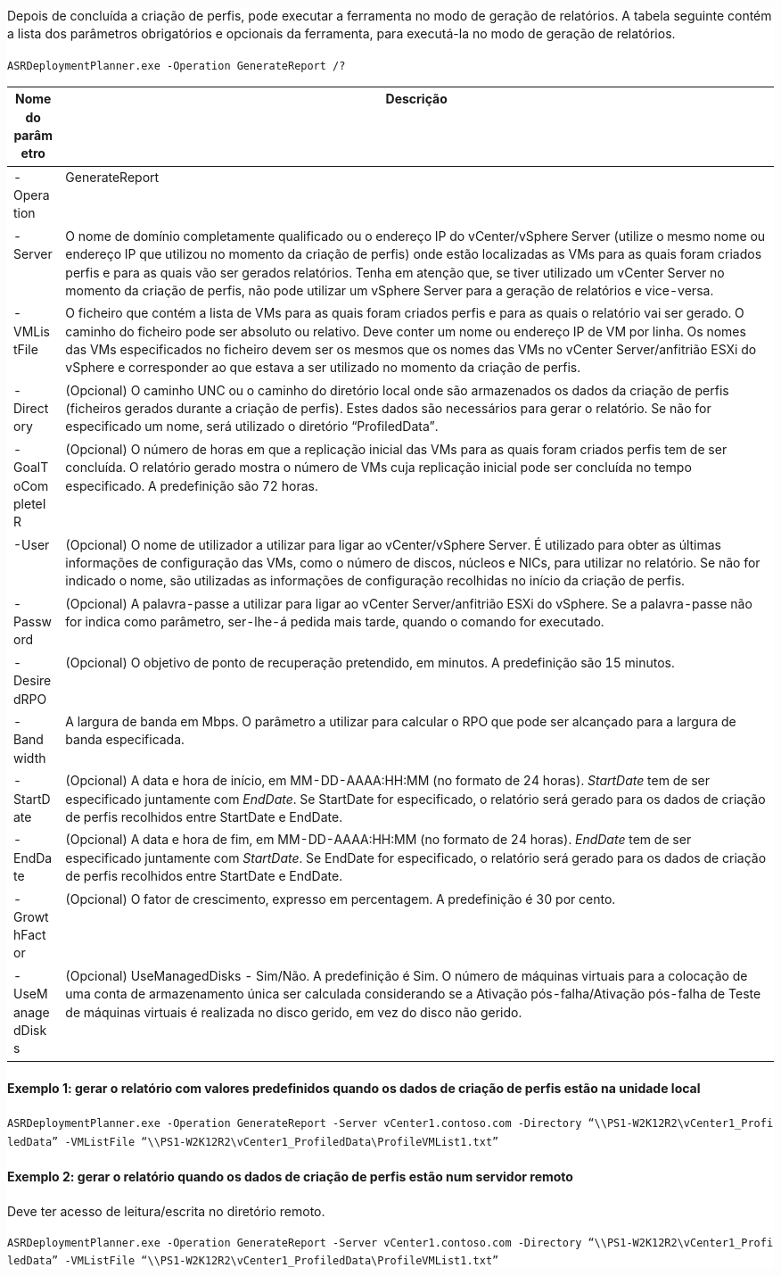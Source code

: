 Depois de concluída a criação de perfis, pode executar a ferramenta no modo de geração de relatórios. A tabela seguinte contém a lista dos parâmetros obrigatórios e opcionais da ferramenta, para executá-la no modo de geração de relatórios.

`ASRDeploymentPlanner.exe -Operation GenerateReport /?`

|Nome do parâmetro | Descrição |
|-|-|
| -Operation | GenerateReport |
| -Server |  O nome de domínio completamente qualificado ou o endereço IP do vCenter/vSphere Server (utilize o mesmo nome ou endereço IP que utilizou no momento da criação de perfis) onde estão localizadas as VMs para as quais foram criados perfis e para as quais vão ser gerados relatórios. Tenha em atenção que, se tiver utilizado um vCenter Server no momento da criação de perfis, não pode utilizar um vSphere Server para a geração de relatórios e vice-versa.|
| -VMListFile | O ficheiro que contém a lista de VMs para as quais foram criados perfis e para as quais o relatório vai ser gerado. O caminho do ficheiro pode ser absoluto ou relativo. Deve conter um nome ou endereço IP de VM por linha. Os nomes das VMs especificados no ficheiro devem ser os mesmos que os nomes das VMs no vCenter Server/anfitrião ESXi do vSphere e corresponder ao que estava a ser utilizado no momento da criação de perfis.|
| -Directory | (Opcional) O caminho UNC ou o caminho do diretório local onde são armazenados os dados da criação de perfis (ficheiros gerados durante a criação de perfis). Estes dados são necessários para gerar o relatório. Se não for especificado um nome, será utilizado o diretório “ProfiledData”. |
| -GoalToCompleteIR | (Opcional) O número de horas em que a replicação inicial das VMs para as quais foram criados perfis tem de ser concluída. O relatório gerado mostra o número de VMs cuja replicação inicial pode ser concluída no tempo especificado. A predefinição são 72 horas. |
| -User | (Opcional) O nome de utilizador a utilizar para ligar ao vCenter/vSphere Server. É utilizado para obter as últimas informações de configuração das VMs, como o número de discos, núcleos e NICs, para utilizar no relatório. Se não for indicado o nome, são utilizadas as informações de configuração recolhidas no início da criação de perfis. |
| -Password | (Opcional) A palavra-passe a utilizar para ligar ao vCenter Server/anfitrião ESXi do vSphere. Se a palavra-passe não for indica como parâmetro, ser-lhe-á pedida mais tarde, quando o comando for executado. |
| -DesiredRPO | (Opcional) O objetivo de ponto de recuperação pretendido, em minutos. A predefinição são 15 minutos.|
| -Bandwidth | A largura de banda em Mbps. O parâmetro a utilizar para calcular o RPO que pode ser alcançado para a largura de banda especificada. |
| -StartDate | (Opcional) A data e hora de início, em MM-DD-AAAA:HH:MM (no formato de 24 horas). *StartDate* tem de ser especificado juntamente com *EndDate*. Se StartDate for especificado, o relatório será gerado para os dados de criação de perfis recolhidos entre StartDate e EndDate. |
| -EndDate | (Opcional) A data e hora de fim, em MM-DD-AAAA:HH:MM (no formato de 24 horas). *EndDate* tem de ser especificado juntamente com *StartDate*. Se EndDate for especificado, o relatório será gerado para os dados de criação de perfis recolhidos entre StartDate e EndDate. |
| -GrowthFactor | (Opcional) O fator de crescimento, expresso em percentagem. A predefinição é 30 por cento. |
| -UseManagedDisks | (Opcional) UseManagedDisks - Sim/Não. A predefinição é Sim. O número de máquinas virtuais para a colocação de uma conta de armazenamento única ser calculada considerando se a Ativação pós-falha/Ativação pós-falha de Teste de máquinas virtuais é realizada no disco gerido, em vez do disco não gerido. |

<a id="example-1-generate-a-report-with-default-values-when-the-profiled-data-is-on-the-local-drive" class="xliff"></a>

#### Exemplo 1: gerar o relatório com valores predefinidos quando os dados de criação de perfis estão na unidade local
```
ASRDeploymentPlanner.exe -Operation GenerateReport -Server vCenter1.contoso.com -Directory “\\PS1-W2K12R2\vCenter1_ProfiledData” -VMListFile “\\PS1-W2K12R2\vCenter1_ProfiledData\ProfileVMList1.txt”
```

<a id="example-2-generate-a-report-when-the-profiled-data-is-on-a-remote-server" class="xliff"></a>

#### Exemplo 2: gerar o relatório quando os dados de criação de perfis estão num servidor remoto
Deve ter acesso de leitura/escrita no diretório remoto.
```
ASRDeploymentPlanner.exe -Operation GenerateReport -Server vCenter1.contoso.com -Directory “\\PS1-W2K12R2\vCenter1_ProfiledData” -VMListFile “\\PS1-W2K12R2\vCenter1_ProfiledData\ProfileVMList1.txt”
```

<a id="example-3-generate-a-report-with-a-specific-bandwidth-and-goal-to-complete-ir-within-specified-time" class="xliff"></a>
